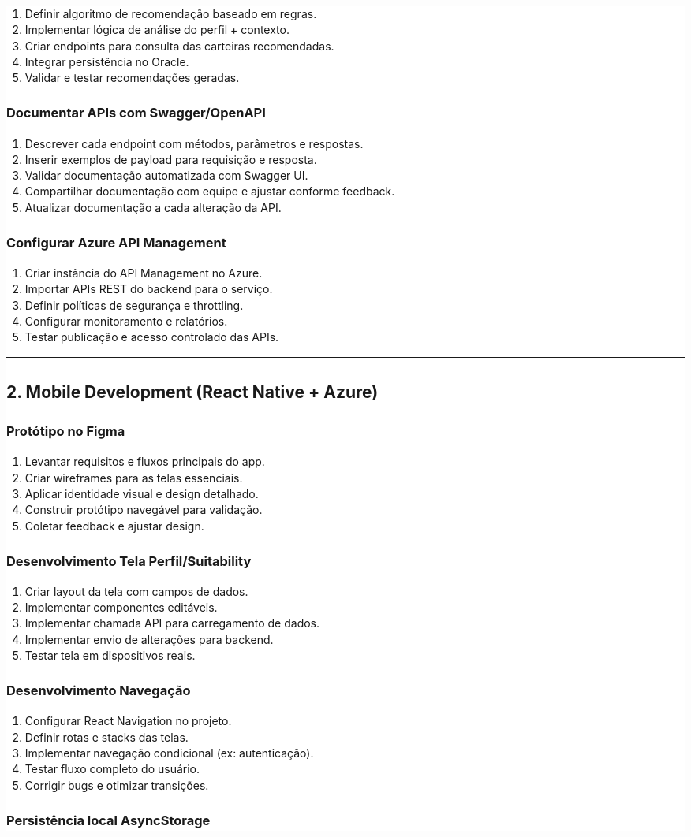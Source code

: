 1. Definir algoritmo de recomendação baseado em regras.
2. Implementar lógica de análise do perfil + contexto.
3. Criar endpoints para consulta das carteiras recomendadas.
4. Integrar persistência no Oracle.
5. Validar e testar recomendações geradas.

### Documentar APIs com Swagger/OpenAPI

1. Descrever cada endpoint com métodos, parâmetros e respostas.
2. Inserir exemplos de payload para requisição e resposta.
3. Validar documentação automatizada com Swagger UI.
4. Compartilhar documentação com equipe e ajustar conforme feedback.
5. Atualizar documentação a cada alteração da API.

### Configurar Azure API Management

1. Criar instância do API Management no Azure.
2. Importar APIs REST do backend para o serviço.
3. Definir políticas de segurança e throttling.
4. Configurar monitoramento e relatórios.
5. Testar publicação e acesso controlado das APIs.

---

## 2. Mobile Development (React Native + Azure)

### Protótipo no Figma

1. Levantar requisitos e fluxos principais do app.
2. Criar wireframes para as telas essenciais.
3. Aplicar identidade visual e design detalhado.
4. Construir protótipo navegável para validação.
5. Coletar feedback e ajustar design.

### Desenvolvimento Tela Perfil/Suitability

1. Criar layout da tela com campos de dados.
2. Implementar componentes editáveis.
3. Implementar chamada API para carregamento de dados.
4. Implementar envio de alterações para backend.
5. Testar tela em dispositivos reais.

### Desenvolvimento Navegação

1. Configurar React Navigation no projeto.
2. Definir rotas e stacks das telas.
3. Implementar navegação condicional (ex: autenticação).
4. Testar fluxo completo do usuário.
5. Corrigir bugs e otimizar transições.

### Persistência local AsyncStorage
